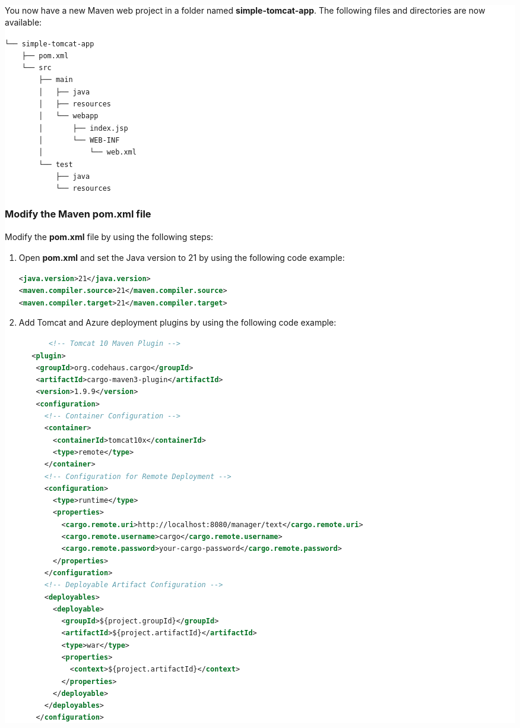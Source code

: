 You now have a new Maven web project in a folder named **simple-tomcat-app**. The following files and directories are now available:

```
└── simple-tomcat-app
    ├── pom.xml
    └── src
        ├── main
        │   ├── java
        │   ├── resources
        │   └── webapp
        │       ├── index.jsp
        │       └── WEB-INF
        │           └── web.xml
        └── test
            ├── java
            └── resources
```

### Modify the Maven pom.xml file

Modify the **pom.xml** file by using the following steps:

1. Open **pom.xml** and set the Java version to 21 by using the following code example:

    ```xml
    <java.version>21</java.version>
    <maven.compiler.source>21</maven.compiler.source>
    <maven.compiler.target>21</maven.compiler.target>
    ```

1. Add Tomcat and Azure deployment plugins by using the following code example:

    ```xml
           <!-- Tomcat 10 Maven Plugin -->
       <plugin>
        <groupId>org.codehaus.cargo</groupId>
        <artifactId>cargo-maven3-plugin</artifactId>
        <version>1.9.9</version>
        <configuration>
          <!-- Container Configuration -->
          <container>
            <containerId>tomcat10x</containerId>
            <type>remote</type>
          </container>
          <!-- Configuration for Remote Deployment -->
          <configuration>
            <type>runtime</type>
            <properties>
              <cargo.remote.uri>http://localhost:8080/manager/text</cargo.remote.uri>
              <cargo.remote.username>cargo</cargo.remote.username>
              <cargo.remote.password>your-cargo-password</cargo.remote.password>
            </properties>
          </configuration>
          <!-- Deployable Artifact Configuration -->
          <deployables>
            <deployable>
              <groupId>${project.groupId}</groupId>
              <artifactId>${project.artifactId}</artifactId>
              <type>war</type>
              <properties>
                <context>${project.artifactId}</context>
              </properties>
            </deployable>
          </deployables>
        </configuration>